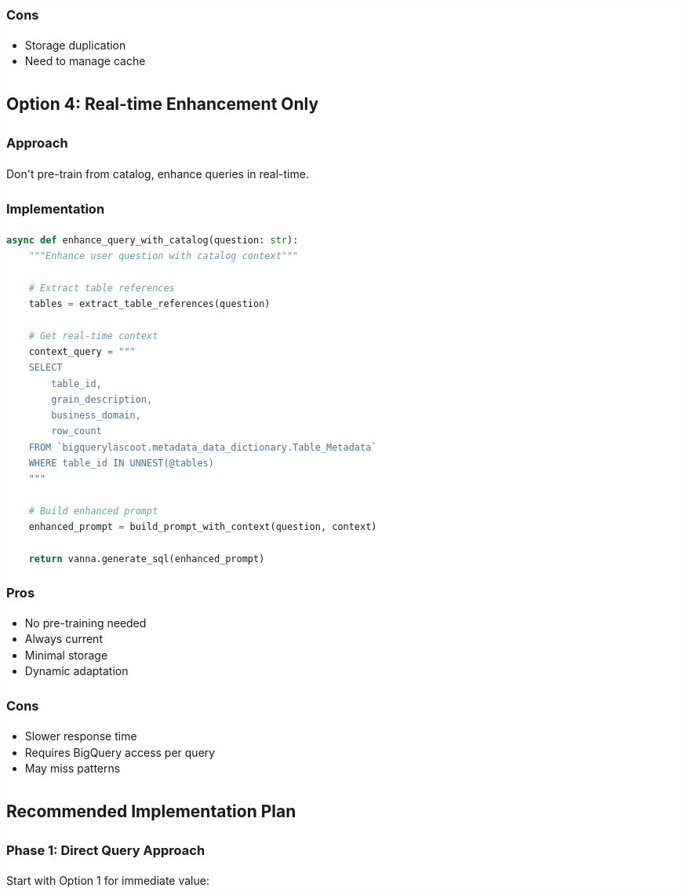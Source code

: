 ### Cons
- Storage duplication
- Need to manage cache

## Option 4: Real-time Enhancement Only

### Approach
Don't pre-train from catalog, enhance queries in real-time.

### Implementation
```python
async def enhance_query_with_catalog(question: str):
    """Enhance user question with catalog context"""
    
    # Extract table references
    tables = extract_table_references(question)
    
    # Get real-time context
    context_query = """
    SELECT 
        table_id,
        grain_description,
        business_domain,
        row_count
    FROM `bigquerylascoot.metadata_data_dictionary.Table_Metadata`
    WHERE table_id IN UNNEST(@tables)
    """
    
    # Build enhanced prompt
    enhanced_prompt = build_prompt_with_context(question, context)
    
    return vanna.generate_sql(enhanced_prompt)
```

### Pros
- No pre-training needed
- Always current
- Minimal storage
- Dynamic adaptation

### Cons
- Slower response time
- Requires BigQuery access per query
- May miss patterns

## Recommended Implementation Plan

### Phase 1: Direct Query Approach
Start with Option 1 for immediate value:
